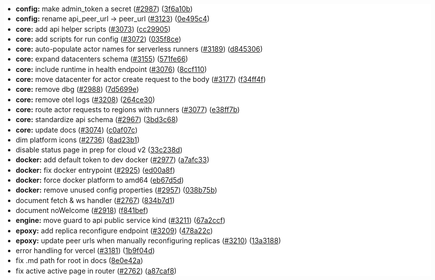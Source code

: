 * **config:** make admin_token a secret ([#2987](https://github.com/jasonkneen/rivet/issues/2987)) ([3f6a10b](https://github.com/jasonkneen/rivet/commit/3f6a10bf7dc8f06b323096edc047062125866c24))
* **config:** rename api_peer_url -&gt; peer_url ([#3123](https://github.com/jasonkneen/rivet/issues/3123)) ([0e495c4](https://github.com/jasonkneen/rivet/commit/0e495c40a533f043853214fe28afa866a359fd01))
* **core:** add api helper scripts ([#3073](https://github.com/jasonkneen/rivet/issues/3073)) ([cc29905](https://github.com/jasonkneen/rivet/commit/cc2990598f05b4723d9b5f18699eee188ad731cc))
* **core:** add scripts for run config ([#3072](https://github.com/jasonkneen/rivet/issues/3072)) ([035f8ce](https://github.com/jasonkneen/rivet/commit/035f8ce2112784ffe725ed311de3919973a4a08b))
* **core:** auto-populate actor names for serverless runners ([#3189](https://github.com/jasonkneen/rivet/issues/3189)) ([d845306](https://github.com/jasonkneen/rivet/commit/d84530692f7c579ebb5e87a2e491f0b381a62b00))
* **core:** expand datacenters schema ([#3155](https://github.com/jasonkneen/rivet/issues/3155)) ([571fe66](https://github.com/jasonkneen/rivet/commit/571fe667dd23d5088b51e6a8513b65ebabb4500a))
* **core:** include runtime in health endpoint ([#3076](https://github.com/jasonkneen/rivet/issues/3076)) ([8ccf110](https://github.com/jasonkneen/rivet/commit/8ccf11086b2e917b64d3a9b36f199fe3d3bb2720))
* **core:** move datacenter for actor create request to the body ([#3177](https://github.com/jasonkneen/rivet/issues/3177)) ([f34ff4f](https://github.com/jasonkneen/rivet/commit/f34ff4f8407158d20755214cc8e8b0d70b2ad1f3))
* **core:** remove dbg ([#2988](https://github.com/jasonkneen/rivet/issues/2988)) ([7d5699e](https://github.com/jasonkneen/rivet/commit/7d5699e20ac63c3d6641d111f0f7f0526716cae4))
* **core:** remove otel logs ([#3208](https://github.com/jasonkneen/rivet/issues/3208)) ([264ce30](https://github.com/jasonkneen/rivet/commit/264ce3064d928aca022ed20d4161655970732213))
* **core:** route actor requests to regions with runners ([#3077](https://github.com/jasonkneen/rivet/issues/3077)) ([e38ff7b](https://github.com/jasonkneen/rivet/commit/e38ff7bff9ac3e6a61529f0a35028aa16c15f2c6))
* **core:** standardize api schema ([#2967](https://github.com/jasonkneen/rivet/issues/2967)) ([3bd3c68](https://github.com/jasonkneen/rivet/commit/3bd3c689143fa2848cbad3b4536eb6d3514bda6f))
* **core:** update docs ([#3074](https://github.com/jasonkneen/rivet/issues/3074)) ([c0af07c](https://github.com/jasonkneen/rivet/commit/c0af07ca135068cdca92136a937ed1749cd81d6c))
* dim platform icons ([#2736](https://github.com/jasonkneen/rivet/issues/2736)) ([8ad23b1](https://github.com/jasonkneen/rivet/commit/8ad23b1585f589dc56f4248dfbf063b221722574))
* disable status page in prep for cloud v2 ([33c238d](https://github.com/jasonkneen/rivet/commit/33c238d11d45110d6d9b03b25fddfceb66dfb585))
* **docker:** add default token to dev docker ([#2977](https://github.com/jasonkneen/rivet/issues/2977)) ([a7afc33](https://github.com/jasonkneen/rivet/commit/a7afc33fda76dfb6e8c1b936b3e51cdefe69ab36))
* **docker:** fix docker entrypoint ([#2925](https://github.com/jasonkneen/rivet/issues/2925)) ([ed00a8f](https://github.com/jasonkneen/rivet/commit/ed00a8f6aab45191fe22d1894af35f86d5a3738e))
* **docker:** force docker platform to amd64 ([eb67d5d](https://github.com/jasonkneen/rivet/commit/eb67d5de5431ca4b77070e6dd1810f81a6ec4bc0))
* **docker:** remove unused config properties ([#2957](https://github.com/jasonkneen/rivet/issues/2957)) ([038b75b](https://github.com/jasonkneen/rivet/commit/038b75bd9264c977e705953d41a04a369a61604c))
* document fetch & ws handler ([#2767](https://github.com/jasonkneen/rivet/issues/2767)) ([834b7d1](https://github.com/jasonkneen/rivet/commit/834b7d1be423f9404c0c3d776bee1b05ea953ae7))
* document noWelcome ([#2918](https://github.com/jasonkneen/rivet/issues/2918)) ([f841bef](https://github.com/jasonkneen/rivet/commit/f841befe1286003270c8a07f6ee5a703094f12a9))
* **engine:** move guard to api public service kind ([#3211](https://github.com/jasonkneen/rivet/issues/3211)) ([67a2ccf](https://github.com/jasonkneen/rivet/commit/67a2ccff493113b91f2d5929648a937474ed0333))
* **epoxy:** add replica reconfigure endpoint ([#3209](https://github.com/jasonkneen/rivet/issues/3209)) ([478a22c](https://github.com/jasonkneen/rivet/commit/478a22c793461b010ca6c65fdf871c908a896e7f))
* **epoxy:** update peer urls when manually reconfiguring replicas ([#3210](https://github.com/jasonkneen/rivet/issues/3210)) ([13a3188](https://github.com/jasonkneen/rivet/commit/13a31883e191f495b9d6d81b4366d97dadb87f8b))
* error handling for vercel ([#3181](https://github.com/jasonkneen/rivet/issues/3181)) ([1b9f04d](https://github.com/jasonkneen/rivet/commit/1b9f04dac31a389462a22748a9f9bec2f27e72e7))
* fix .md path for root in docs ([8e0e42a](https://github.com/jasonkneen/rivet/commit/8e0e42a6a050feb61753d54a475230757b5e0493))
* fix active active page in router ([#2762](https://github.com/jasonkneen/rivet/issues/2762)) ([a87caf8](https://github.com/jasonkneen/rivet/commit/a87caf864b75408e003e7a87db4b7992ecee3551))